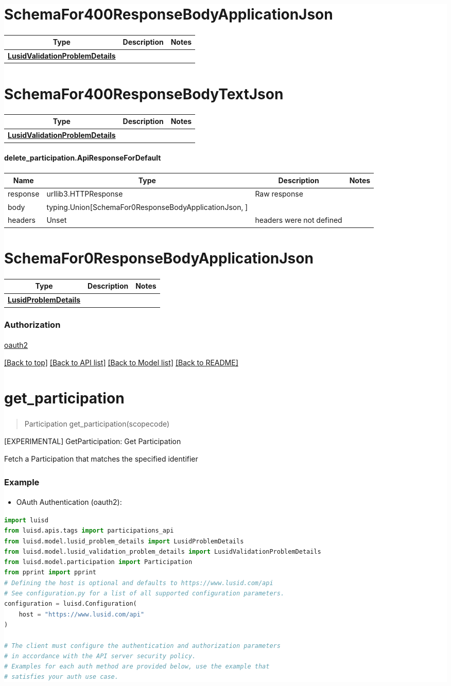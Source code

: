 
# SchemaFor400ResponseBodyApplicationJson
Type | Description  | Notes
------------- | ------------- | -------------
[**LusidValidationProblemDetails**](../../models/LusidValidationProblemDetails.md) |  | 


# SchemaFor400ResponseBodyTextJson
Type | Description  | Notes
------------- | ------------- | -------------
[**LusidValidationProblemDetails**](../../models/LusidValidationProblemDetails.md) |  | 


#### delete_participation.ApiResponseForDefault
Name | Type | Description  | Notes
------------- | ------------- | ------------- | -------------
response | urllib3.HTTPResponse | Raw response |
body | typing.Union[SchemaFor0ResponseBodyApplicationJson, ] |  |
headers | Unset | headers were not defined |

# SchemaFor0ResponseBodyApplicationJson
Type | Description  | Notes
------------- | ------------- | -------------
[**LusidProblemDetails**](../../models/LusidProblemDetails.md) |  | 


### Authorization

[oauth2](../../../README.md#oauth2)

[[Back to top]](#__pageTop) [[Back to API list]](../../../README.md#documentation-for-api-endpoints) [[Back to Model list]](../../../README.md#documentation-for-models) [[Back to README]](../../../README.md)

# **get_participation**
<a name="get_participation"></a>
> Participation get_participation(scopecode)

[EXPERIMENTAL] GetParticipation: Get Participation

Fetch a Participation that matches the specified identifier

### Example

* OAuth Authentication (oauth2):
```python
import luisd
from luisd.apis.tags import participations_api
from luisd.model.lusid_problem_details import LusidProblemDetails
from luisd.model.lusid_validation_problem_details import LusidValidationProblemDetails
from luisd.model.participation import Participation
from pprint import pprint
# Defining the host is optional and defaults to https://www.lusid.com/api
# See configuration.py for a list of all supported configuration parameters.
configuration = luisd.Configuration(
    host = "https://www.lusid.com/api"
)

# The client must configure the authentication and authorization parameters
# in accordance with the API server security policy.
# Examples for each auth method are provided below, use the example that
# satisfies your auth use case.
```